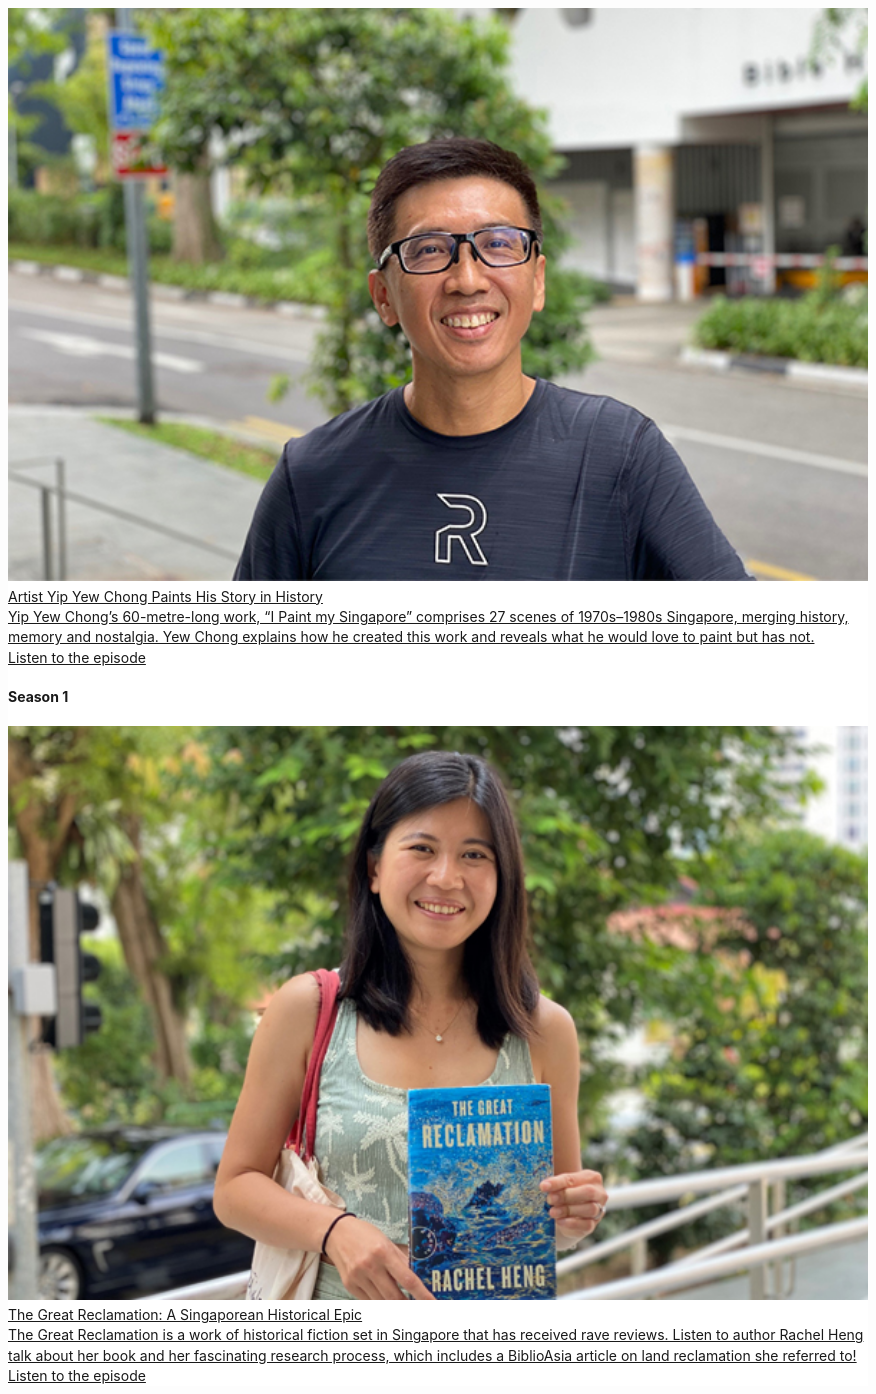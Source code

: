 </a><a rel="noopener noreferrer nofollow" href="https://biblioasia.nlb.gov.sg/podcast/yip-yew-chong/" class="isomer-card"><div class="isomer-card-image"><div class="isomer-image-wrapper"><img style="width: 100%" height="auto" width="100%" alt="Artist Yip Yew Chong Paints His Story in History" src="/images/Podcast/Yew_Chong_600_400.jpg"></div></div><div class="isomer-card-body"><div class="isomer-card-title">Artist Yip Yew Chong Paints His Story in History</div><div class="isomer-card-description">Yip Yew Chong’s 60-metre-long work, “I Paint my Singapore” comprises 27 scenes of 1970s–1980s Singapore, merging history, memory and nostalgia. Yew Chong explains how he created this work and reveals what he would love to paint but has not.</div><div class="isomer-card-link">Listen to the episode</div></div></a>
</div>
<h4></h4>
<h4><strong>Season 1</strong></h4>
<div class="isomer-card-grid"><a rel="noopener noreferrer nofollow" href="https://biblioasia.nlb.gov.sg/podcast/the-great-reclamation/" class="isomer-card"><div class="isomer-card-image"><div class="isomer-image-wrapper"><img style="width: 100%" height="auto" width="100%" alt="The Great Reclamation: A Singaporean Historical Epic" src="/images/Podcast/rachel.jpg"></div></div><div class="isomer-card-body"><div class="isomer-card-title">The Great Reclamation: A Singaporean Historical Epic</div><div class="isomer-card-description">The Great Reclamation is a work of historical fiction set in Singapore that has received rave reviews. Listen to author Rachel Heng talk about her book and her fascinating research process, which includes a BiblioAsia article on land reclamation she referred to!</div><div class="isomer-card-link">Listen to the episode</div></div></a>
<a rel="noopener noreferrer nofollow" href="https://biblioasia.nlb.gov.sg/podcast/orang-seletar/" class="isomer-card">
<div class="isomer-card-image">
<div class="isomer-image-wrapper">